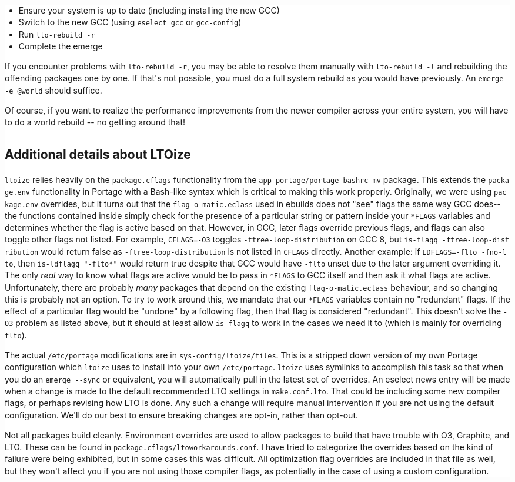 * Ensure your system is up to date (including installing the new GCC)
* Switch to the new GCC (using `eselect gcc` or `gcc-config`)
* Run `lto-rebuild -r`
* Complete the emerge

If you encounter problems with `lto-rebuild -r`, you may be able to resolve them manually with `lto-rebuild -l` and
rebuilding the offending packages one by one.  If that's not possible, you must do a full system rebuild as you would have
previously.  An `emerge -e @world` should suffice.

Of course, if you want to realize the performance improvements from the newer compiler across your entire system, you will
have to do a world rebuild -- no getting around that!

## Additional details about LTOize

`ltoize` relies heavily on the `package.cflags` functionality from the `app-portage/portage-bashrc-mv` package.  This extends the `package.env` functionality in Portage with a Bash-like syntax which is critical to making this work properly.
Originally, we were using `package.env` overrides, but it turns out that the `flag-o-matic.eclass` used in ebuilds does not "see" flags the same way GCC does--the functions contained inside simply check for the presence of a particular string or pattern inside
your `*FLAGS` variables and determines whether the flag is active based on that.  However, in GCC, later flags override previous flags, and flags can also toggle other flags not listed.  For example, `CFLAGS=-O3` toggles `-ftree-loop-distribution` on GCC 8,
but `is-flagq -ftree-loop-distribution` would return false as `-ftree-loop-distribution` is not listed in `CFLAGS` directly.  Another example: if `LDFLAGS=-flto -fno-lto`, then `is-ldflagq "-flto*"` would return true despite that GCC would have `-flto` unset due
to the later argument overriding it.  The only *real* way to know what flags are active would be to pass in `*FLAGS` to GCC itself and then ask it what flags are active.  Unfortunately, there are probably *many* packages that depend on the existing `flag-o-matic.eclass`
behaviour, and so changing this is probably not an option.  To try to work around this, we mandate that our `*FLAGS` variables contain no "redundant" flags.  If the effect of a particular flag would be "undone" by a following flag, then that flag is considered "redundant".
This doesn't solve the `-O3` problem as listed above, but it should at least allow `is-flagq` to work in the cases we need it to (which is mainly for overriding `-flto`). 

The actual `/etc/portage` modifications are in `sys-config/ltoize/files`.  This is a stripped down version of my own Portage configuration which `ltoize` uses to install into your own `/etc/portage`.  `ltoize` uses symlinks to accomplish this task so that when you do an `emerge --sync` or equivalent, you will automatically pull in the latest set of overrides.  An eselect news entry will be made when a change is made to the default recommended LTO settings in `make.conf.lto`.  That could be including some new compiler flags, or perhaps revising how LTO is done.  Any such a change will require manual intervention if you are not using the default configuration.  We'll do our best to ensure breaking changes are opt-in, rather than opt-out.

Not all packages build cleanly.  Environment overrides are used to allow packages to build that have trouble with O3, Graphite, and LTO.  These can be found in `package.cflags/ltoworkarounds.conf`.  I have tried to categorize the overrides based on the kind of failure were being exhibited, but in some cases this was difficult.
All optimization flag overrides are included in that file as well, but they won't affect you if you are not using those compiler flags, as potentially in the case of using a custom configuration.
